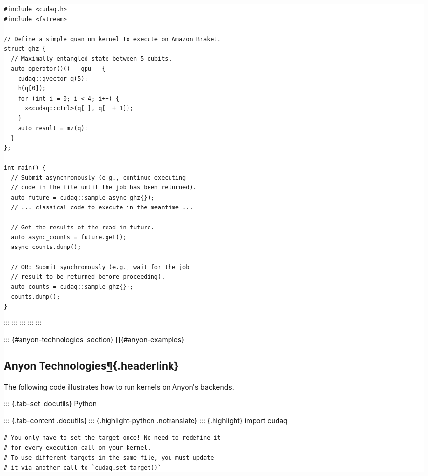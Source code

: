     #include <cudaq.h>
    #include <fstream>

    // Define a simple quantum kernel to execute on Amazon Braket.
    struct ghz {
      // Maximally entangled state between 5 qubits.
      auto operator()() __qpu__ {
        cudaq::qvector q(5);
        h(q[0]);
        for (int i = 0; i < 4; i++) {
          x<cudaq::ctrl>(q[i], q[i + 1]);
        }
        auto result = mz(q);
      }
    };

    int main() {
      // Submit asynchronously (e.g., continue executing
      // code in the file until the job has been returned).
      auto future = cudaq::sample_async(ghz{});
      // ... classical code to execute in the meantime ...

      // Get the results of the read in future.
      auto async_counts = future.get();
      async_counts.dump();

      // OR: Submit synchronously (e.g., wait for the job
      // result to be returned before proceeding).
      auto counts = cudaq::sample(ghz{});
      counts.dump();
    }
:::
:::
:::
:::
:::

::: {#anyon-technologies .section}
[]{#anyon-examples}

Anyon Technologies[¶](#anyon-technologies "Permalink to this heading"){.headerlink}
-----------------------------------------------------------------------------------

The following code illustrates how to run kernels on Anyon's backends.

::: {.tab-set .docutils}
Python

::: {.tab-content .docutils}
::: {.highlight-python .notranslate}
::: {.highlight}
    import cudaq

    # You only have to set the target once! No need to redefine it
    # for every execution call on your kernel.
    # To use different targets in the same file, you must update
    # it via another call to `cudaq.set_target()`

